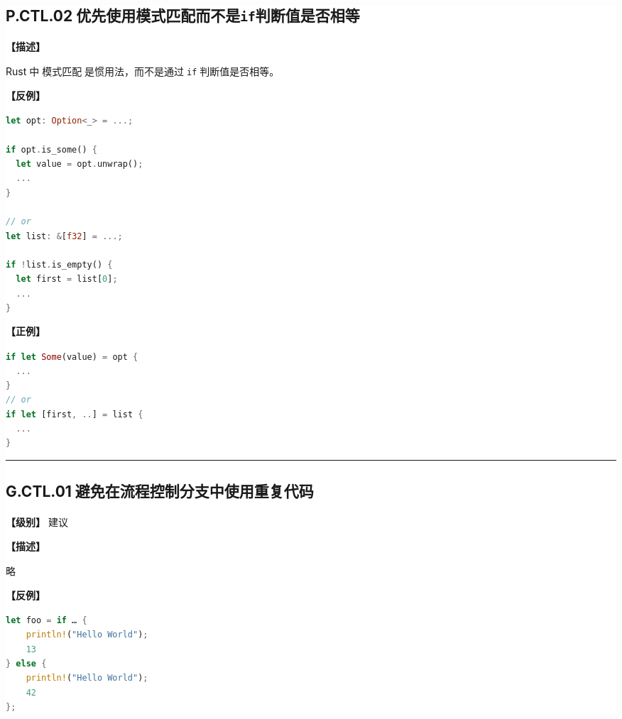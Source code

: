 
## P.CTL.02  优先使用模式匹配而不是`if`判断值是否相等

**【描述】**

Rust 中 模式匹配 是惯用法，而不是通过 `if` 判断值是否相等。

**【反例】**

 ```rust
 let opt: Option<_> = ...;
 
 if opt.is_some() {
   let value = opt.unwrap();
   ...
 }
 
 // or
 let list: &[f32] = ...;
 
 if !list.is_empty() {
   let first = list[0];
   ...
 }
 
 ```

**【正例】**

```rust
if let Some(value) = opt {
  ...
}
// or
if let [first, ..] = list {
  ...
}
```

---

## G.CTL.01 避免在流程控制分支中使用重复代码

**【级别】** 建议

**【描述】**

略

**【反例】**

```rust
let foo = if … {
    println!("Hello World");
    13
} else {
    println!("Hello World");
    42
};
```
